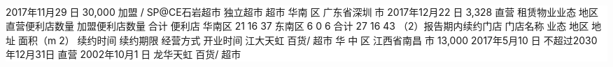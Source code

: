 2017年11月29
日
30,000
加盟
/
SP@CE石岩超市
独立超市
超市
华南
区
广东省深圳
市
2017年12月22
日
3,328
直营
租赁物业业态
地区
直营便利店数量
加盟便利店数量
合计
便利店
华南区
21
16
37
东南区
6
0
6
合计
27
16
43
（2）报告期内续约门店
门店名称
业态
地区
地址
面积（m
2）
续约时间
续约期限
经营方式
开业时间
江大天虹
百货/
超市
华
中
区
江西省南昌
市
13,000
2017年5月10
日
不超过2030
年12月31日
直营
2002年10月1
日
龙华天虹
百货/
超市
